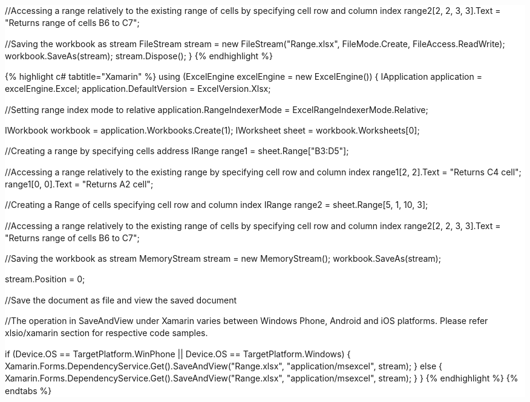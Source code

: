 
  //Accessing a range relatively to the existing range of cells by specifying cell row and column index
  range2[2, 2, 3, 3].Text = "Returns range of cells B6 to C7";

  //Saving the workbook as stream
  FileStream stream = new FileStream("Range.xlsx", FileMode.Create, FileAccess.ReadWrite);
  workbook.SaveAs(stream);
  stream.Dispose();
}
{% endhighlight %}

{% highlight c# tabtitle="Xamarin" %}
using (ExcelEngine excelEngine = new ExcelEngine())
{
  IApplication application = excelEngine.Excel;
  application.DefaultVersion = ExcelVersion.Xlsx;

  //Setting range index mode to relative
  application.RangeIndexerMode = ExcelRangeIndexerMode.Relative;

  IWorkbook workbook = application.Workbooks.Create(1);
  IWorksheet sheet = workbook.Worksheets[0];

  //Creating a range by specifying cells address
  IRange range1 = sheet.Range["B3:D5"];

  //Accessing a range relatively to the existing range by specifying cell row and column index
  range1[2, 2].Text = "Returns C4 cell";
  range1[0, 0].Text = "Returns A2 cell";

  //Creating a Range of cells specifying cell row and column index
  IRange range2 = sheet.Range[5, 1, 10, 3];

  //Accessing a range relatively to the existing range of cells by specifying cell row and column index
  range2[2, 2, 3, 3].Text = "Returns range of cells B6 to C7";

  //Saving the workbook as stream
  MemoryStream stream = new MemoryStream();
  workbook.SaveAs(stream);

  stream.Position = 0;

  //Save the document as file and view the saved document

  //The operation in SaveAndView under Xamarin varies between Windows Phone, Android and iOS platforms. Please refer xlsio/xamarin section for respective code samples.

  if (Device.OS == TargetPlatform.WinPhone || Device.OS == TargetPlatform.Windows)
  {
	Xamarin.Forms.DependencyService.Get<ISaveWindowsPhone>().SaveAndView("Range.xlsx", "application/msexcel", stream);
  }
  else
  {
	Xamarin.Forms.DependencyService.Get<ISave>().SaveAndView("Range.xlsx", "application/msexcel", stream);
  }
}
{% endhighlight %}
{% endtabs %}
